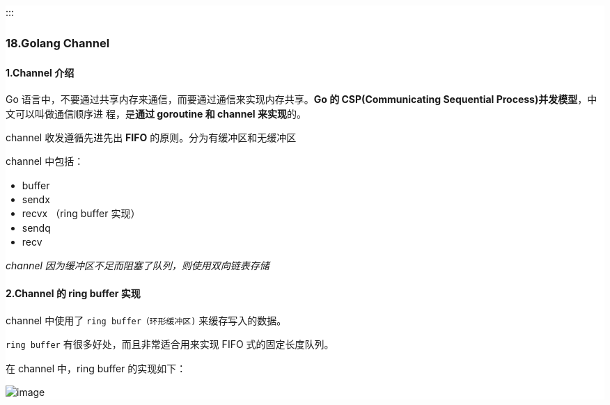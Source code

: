 :::

### 18.Golang Channel

#### 1.Channel 介绍

Go 语言中，不要通过共享内存来通信，而要通过通信来实现内存共享。**Go 的 CSP(Communicating Sequential Process)并发模型**，中文可以叫做通信顺序进 程，是**通过 goroutine 和 channel 来实现**的。

channel 收发遵循先进先出 **FIFO** 的原则。分为有缓冲区和无缓冲区

channel 中包括：

-   buffer
-   sendx
-   recvx （ring buffer 实现）
-   sendq
-   recv

_channel 因为缓冲区不足而阻塞了队列，则使用双向链表存储_

#### 2.Channel 的 ring buffer 实现

channel 中使用了 `ring buffer（环形缓冲区)` 来缓存写入的数据。

`ring buffer` 有很多好处，而且非常适合用来实现 FIFO 式的固定长度队列。

在 channel 中，ring buffer 的实现如下：

![image](https://cdn.staticaly.com/gh/brook-w/image-hosting@master/go/interview/image.2lu0r7d9vg80.png)
